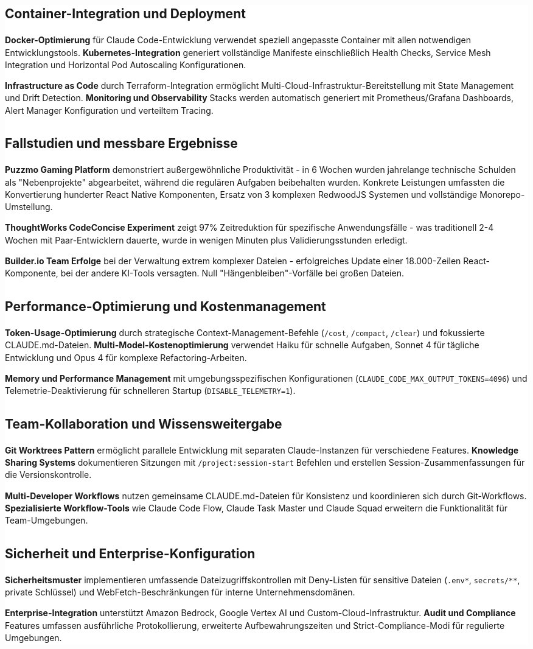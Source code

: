 ## Container-Integration und Deployment

**Docker-Optimierung** für Claude Code-Entwicklung verwendet speziell angepasste Container mit allen notwendigen Entwicklungstools. **Kubernetes-Integration** generiert vollständige Manifeste einschließlich Health Checks, Service Mesh Integration und Horizontal Pod Autoscaling Konfigurationen.

**Infrastructure as Code** durch Terraform-Integration ermöglicht Multi-Cloud-Infrastruktur-Bereitstellung mit State Management und Drift Detection. **Monitoring und Observability** Stacks werden automatisch generiert mit Prometheus/Grafana Dashboards, Alert Manager Konfiguration und verteiltem Tracing.

## Fallstudien und messbare Ergebnisse

**Puzzmo Gaming Platform** demonstriert außergewöhnliche Produktivität - in 6 Wochen wurden jahrelange technische Schulden als "Nebenprojekte" abgearbeitet, während die regulären Aufgaben beibehalten wurden. Konkrete Leistungen umfassten die Konvertierung hunderter React Native Komponenten, Ersatz von 3 komplexen RedwoodJS Systemen und vollständige Monorepo-Umstellung.

**ThoughtWorks CodeConcise Experiment** zeigt 97% Zeitreduktion für spezifische Anwendungsfälle - was traditionell 2-4 Wochen mit Paar-Entwicklern dauerte, wurde in wenigen Minuten plus Validierungsstunden erledigt.

**Builder.io Team Erfolge** bei der Verwaltung extrem komplexer Dateien - erfolgreiches Update einer 18.000-Zeilen React-Komponente, bei der andere KI-Tools versagten. Null "Hängenbleiben"-Vorfälle bei großen Dateien.

## Performance-Optimierung und Kostenmanagement

**Token-Usage-Optimierung** durch strategische Context-Management-Befehle (`/cost`, `/compact`, `/clear`) und fokussierte CLAUDE.md-Dateien. **Multi-Model-Kostenoptimierung** verwendet Haiku für schnelle Aufgaben, Sonnet 4 für tägliche Entwicklung und Opus 4 für komplexe Refactoring-Arbeiten.

**Memory und Performance Management** mit umgebungsspezifischen Konfigurationen (`CLAUDE_CODE_MAX_OUTPUT_TOKENS=4096`) und Telemetrie-Deaktivierung für schnelleren Startup (`DISABLE_TELEMETRY=1`).

## Team-Kollaboration und Wissensweitergabe

**Git Worktrees Pattern** ermöglicht parallele Entwicklung mit separaten Claude-Instanzen für verschiedene Features. **Knowledge Sharing Systems** dokumentieren Sitzungen mit `/project:session-start` Befehlen und erstellen Session-Zusammenfassungen für die Versionskontrolle.

**Multi-Developer Workflows** nutzen gemeinsame CLAUDE.md-Dateien für Konsistenz und koordinieren sich durch Git-Workflows. **Spezialisierte Workflow-Tools** wie Claude Code Flow, Claude Task Master und Claude Squad erweitern die Funktionalität für Team-Umgebungen.

## Sicherheit und Enterprise-Konfiguration

**Sicherheitsmuster** implementieren umfassende Dateizugriffskontrollen mit Deny-Listen für sensitive Dateien (`.env*`, `secrets/**`, private Schlüssel) und WebFetch-Beschränkungen für interne Unternehmensdomänen.

**Enterprise-Integration** unterstützt Amazon Bedrock, Google Vertex AI und Custom-Cloud-Infrastruktur. **Audit und Compliance** Features umfassen ausführliche Protokollierung, erweiterte Aufbewahrungszeiten und Strict-Compliance-Modi für regulierte Umgebungen.
